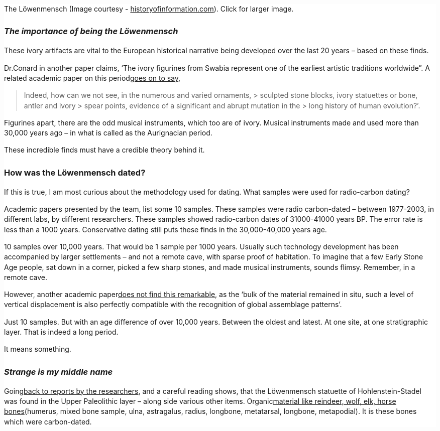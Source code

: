 The Löwenmensch (Image courtesy - [historyofinformation.com](http://historyofinformation.com)). Click for larger image.

### ***The importance of being the Löwenmensch***

These ivory artifacts are vital to the European historical narrative being developed over the last 20 years – based on these finds.

Dr.Conard in another paper claims, ‘The ivory figurines from Swabia represent one of the earliest artistic traditions worldwide”. A related academic paper on this period[goes on to say](http://www.informaworld.com/smpp/content~db=all~content=a905044254 "Revolution or evolution - the emergence of the Upper Paleolithic in Europe | Author: Nicolas Teyssandiera | DOI: 10.1080/00438240802452676 | World Archaeology Volume 40, Issue 4, 2008, Pages 493 - 519 "),

> Indeed, how can we not see, in the numerous and varied ornaments, > sculpted stone blocks, ivory statuettes or bone, antler and ivory > spear points, evidence of a significant and abrupt mutation in the > long history of human evolution?’.

Figurines apart, there are the odd musical instruments, which too are of ivory. Musical instruments made and used more than 30,000 years ago – in what is called as the Aurignacian period.

These incredible finds must have a credible theory behind it.

### ******How was the Löwenmensch dated?******

If this is true, I am most curious about the methodology used for dating. What samples were used for radio-carbon dating?

Academic papers presented by the team, list some 10 samples. These samples were radio carbon-dated – between 1977-2003, in different labs, by different researchers. These samples showed radio-carbon dates of 31000-41000 years BP. The error rate is less than a 1000 years. Conservative dating still puts these finds in the 30,000-40,000 years age.

10 samples over 10,000 years. That would be 1 sample per 1000 years. Usually such technology development has been accompanied by larger settlements – and not a remote cave, with sparse proof of habitation. To imagine that a few Early Stone Age people, sat down in a corner, picked a few sharp stones, and made musical instruments, sounds flimsy. Remember, in a remote cave.

However, another academic paper[does not find this remarkable](http://www.igespar.pt/media/uploads/trabalhosdearqueologia/33/22.pdf "The chronology of the Aurignacian and Transitional technocomplexes. Where do we stand? | By JOÃO ZILHÃO By FRANCESCO D’ERRICO"), as the ‘bulk of the material remained in situ, such a level of vertical displacement is also perfectly compatible with the recognition of global assemblage patterns’.

Just 10 samples. But with an age difference of over 10,000 years. Between the oldest and latest. At one site, at one stratigraphic layer. That is indeed a long period.

It means something.

### ***Strange is my middle name***

Going[back to reports by the researchers](http://www.bris.ac.uk/archanth/staff/zilhao/ta452006.pdf "The Swabian Aurignacian and its place in European Prehistory | By ■ Nicholas J. Conard ■ Michael Bolus | Pages 211-240 | Paper presented at Proceedings of the Symposium - 'Towards a definition of the Aurignacian' held in Lisbon, Portugal, June 25-30, 2002"), and a careful reading shows, that the Löwenmensch statuette of Hohlenstein-Stadel was found in the Upper Paleolithic layer – along side various other items. Organic[material like reindeer, wolf, elk, horse bones](http://users.telenet.be/cnutskes/Dries/Nieuwe%20map/M%FCnzel.pdf "Change and Continuity in Subsistence during the Middle and Upper Palaeolithic in the Ach Valley of Swabia (South-west Germany) | By S. C. MUNZEL AND N. J. CONARD")(humerus, mixed bone sample, ulna, astragalus, radius, longbone, metatarsal, longbone, metapodial). It is these bones which were carbon-dated.
